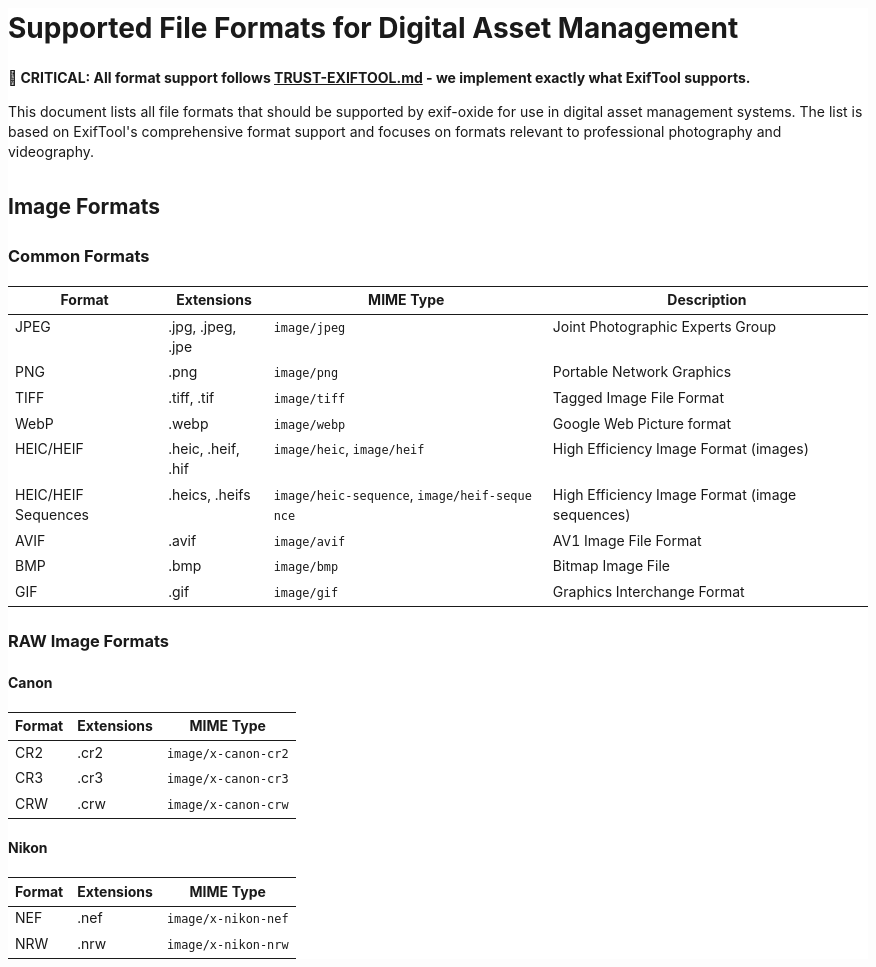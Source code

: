 # Supported File Formats for Digital Asset Management

**🚨 CRITICAL: All format support follows [TRUST-EXIFTOOL.md](../TRUST-EXIFTOOL.md) - we implement exactly what ExifTool supports.**

This document lists all file formats that should be supported by exif-oxide for use in digital asset management systems. The list is based on ExifTool's comprehensive format support and focuses on formats relevant to professional photography and videography.

## Image Formats

### Common Formats

| Format              | Extensions         | MIME Type                                    | Description                                    |
| ------------------- | ------------------ | -------------------------------------------- | ---------------------------------------------- |
| JPEG                | .jpg, .jpeg, .jpe  | `image/jpeg`                                 | Joint Photographic Experts Group               |
| PNG                 | .png               | `image/png`                                  | Portable Network Graphics                      |
| TIFF                | .tiff, .tif        | `image/tiff`                                 | Tagged Image File Format                       |
| WebP                | .webp              | `image/webp`                                 | Google Web Picture format                      |
| HEIC/HEIF           | .heic, .heif, .hif | `image/heic`, `image/heif`                   | High Efficiency Image Format (images)          |
| HEIC/HEIF Sequences | .heics, .heifs     | `image/heic-sequence`, `image/heif-sequence` | High Efficiency Image Format (image sequences) |
| AVIF                | .avif              | `image/avif`                                 | AV1 Image File Format                          |
| BMP                 | .bmp               | `image/bmp`                                  | Bitmap Image File                              |
| GIF                 | .gif               | `image/gif`                                  | Graphics Interchange Format                    |

### RAW Image Formats

#### Canon

| Format | Extensions | MIME Type           |
| ------ | ---------- | ------------------- |
| CR2    | .cr2       | `image/x-canon-cr2` |
| CR3    | .cr3       | `image/x-canon-cr3` |
| CRW    | .crw       | `image/x-canon-crw` |

#### Nikon

| Format | Extensions | MIME Type           |
| ------ | ---------- | ------------------- |
| NEF    | .nef       | `image/x-nikon-nef` |
| NRW    | .nrw       | `image/x-nikon-nrw` |
